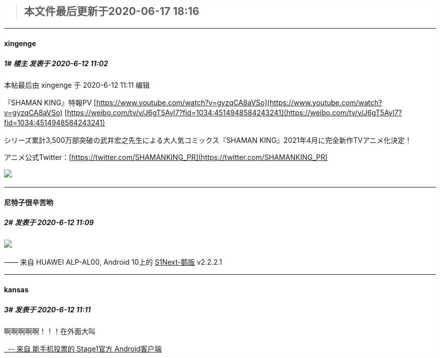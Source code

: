 > ## **本文件最后更新于2020-06-17 18:16** 



*****

####  xingenge  
##### 1#       楼主       发表于 2020-6-12 11:02



 本帖最后由 xingenge 于 2020-6-12 11:11 编辑 

『SHAMAN KING』特報PV
[https://www.youtube.com/watch?v=gyzqCA8aVSo](https://www.youtube.com/watch?v=gyzqCA8aVSo)
[https://weibo.com/tv/v/J6gT5Ayl7?fid=1034:4514948584243241](https://weibo.com/tv/v/J6gT5Ayl7?fid=1034:4514948584243241)


シリーズ累計3,500万部突破の武井宏之先生による大人気コミックス『SHAMAN KING』2021年4月に完全新作TVアニメ化決定！

アニメ公式Twitter：[https://twitter.com/SHAMANKING_PR](https://twitter.com/SHAMANKING_PR) 

<img src="https://files.catbox.moe/1e7a3i.jpg" referrerpolicy="no-referrer">







*****

####  尼特子很辛苦哟  
##### 2#       发表于 2020-6-12 11:09



<img src="https://static.saraba1st.com/image/smiley/face2017/112.png" referrerpolicy="no-referrer">

—— 来自 HUAWEI ALP-AL00, Android 10上的 [S1Next-鹅版](https://github.com/ykrank/S1-Next/releases) v2.2.2.1







*****

####  kansas  
##### 3#       发表于 2020-6-12 11:11




啊啊啊啊啊！！！在外面大叫

[  -- 来自 能手机投票的 Stage1官方 Android客户端](https://www.coolapk.com/apk/140634)






